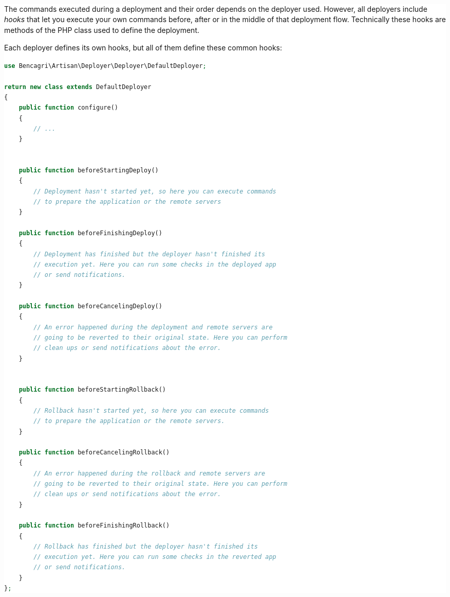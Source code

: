 The commands executed during a deployment and their order depends on the
deployer used. However, all deployers include *hooks* that let you execute your
own commands before, after or in the middle of that deployment flow. Technically
these hooks are methods of the PHP class used to define the deployment.

Each deployer defines its own hooks, but all of them define these common hooks:

```php
use Bencagri\Artisan\Deployer\Deployer\DefaultDeployer;

return new class extends DefaultDeployer
{
    public function configure()
    {
        // ...
    }


    public function beforeStartingDeploy()
    {
        // Deployment hasn't started yet, so here you can execute commands
        // to prepare the application or the remote servers
    }

    public function beforeFinishingDeploy()
    {
        // Deployment has finished but the deployer hasn't finished its
        // execution yet. Here you can run some checks in the deployed app
        // or send notifications.
    }

    public function beforeCancelingDeploy()
    {
        // An error happened during the deployment and remote servers are
        // going to be reverted to their original state. Here you can perform
        // clean ups or send notifications about the error.
    }


    public function beforeStartingRollback()
    {
        // Rollback hasn't started yet, so here you can execute commands
        // to prepare the application or the remote servers.
    }

    public function beforeCancelingRollback()
    {
        // An error happened during the rollback and remote servers are
        // going to be reverted to their original state. Here you can perform
        // clean ups or send notifications about the error.
    }

    public function beforeFinishingRollback()
    {
        // Rollback has finished but the deployer hasn't finished its
        // execution yet. Here you can run some checks in the reverted app
        // or send notifications.
    }
};
```
